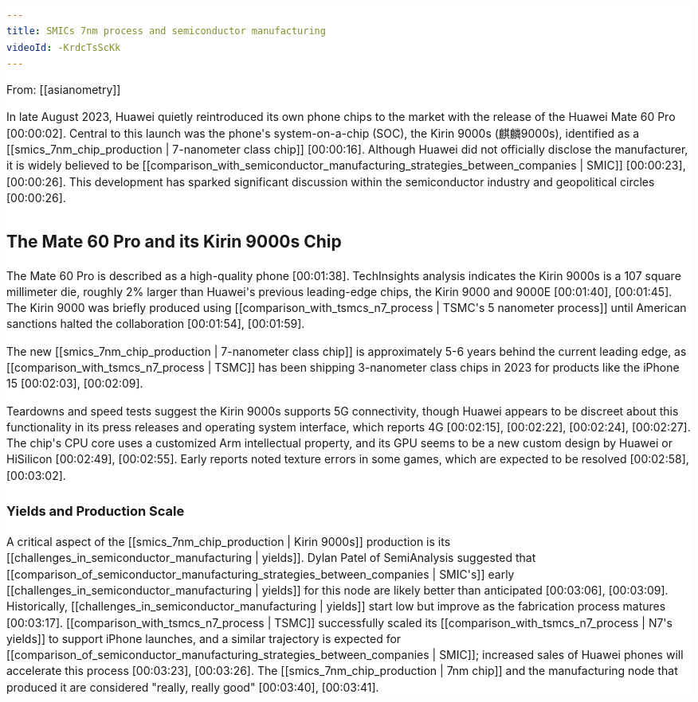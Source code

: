 ```yaml
---
title: SMICs 7nm process and semiconductor manufacturing
videoId: -KrdcTsScKk
---
```


From: [[asianometry]] <br/> 

In late August 2023, Huawei quietly reintroduced its own phone chips to the market with the release of the Huawei Mate 60 Pro <a class="yt-timestamp" data-t="00:00:02">[00:00:02]</a>. Central to this launch was the phone's system-on-a-chip (SOC), the Kirin 9000s (麒麟9000s), identified as a [[smics_7nm_chip_production | 7-nanometer class chip]] <a class="yt-timestamp" data-t="00:00:16">[00:00:16]</a>. Although Huawei did not officially disclose the manufacturer, it is widely believed to be [[comparison_with_semiconductor_manufacturing_strategies_between_companies | SMIC]] <a class="yt-timestamp" data-t="00:00:23">[00:00:23]</a>, <a class="yt-timestamp" data-t="00:00:26">[00:00:26]</a>. This development has sparked significant discussion within the semiconductor industry and geopolitical circles <a class="yt-timestamp" data-t="00:00:26">[00:00:26]</a>.

## The Mate 60 Pro and its Kirin 9000s Chip

The Mate 60 Pro is described as a high-quality phone <a class="yt-timestamp" data-t="00:01:38">[00:01:38]</a>. TechInsights analysis indicates the Kirin 9000s is a 107 square millimeter die, roughly 2% larger than Huawei's previous leading-edge chips, the Kirin 9000 and 9000E <a class="yt-timestamp" data-t="00:01:40">[00:01:40]</a>, <a class="yt-timestamp" data-t="00:01:45">[00:01:45]</a>. The Kirin 9000 was briefly produced using [[comparison_with_tsmcs_n7_process | TSMC's 5 nanometer process]] until American sanctions halted the collaboration <a class="yt-timestamp" data-t="00:01:54">[00:01:54]</a>, <a class="yt-timestamp" data-t="00:01:59">[00:01:59]</a>.

The new [[smics_7nm_chip_production | 7-nanometer class chip]] is approximately 5-6 years behind the current leading edge, as [[comparison_with_tsmcs_n7_process | TSMC]] has been shipping 3-nanometer class chips in 2023 for products like the iPhone 15 <a class="yt-timestamp" data-t="00:02:03">[00:02:03]</a>, <a class="yt-timestamp" data-t="00:02:09">[00:02:09]</a>.

Teardowns and speed tests suggest the Kirin 9000s supports 5G connectivity, though Huawei appears to be discreet about this functionality in its press releases and operating system interface, which reports 4G <a class="yt-timestamp" data-t="00:02:15">[00:02:15]</a>, <a class="yt-timestamp" data-t="00:02:22">[00:02:22]</a>, <a class="yt-timestamp" data-t="00:02:24">[00:02:24]</a>, <a class="yt-timestamp" data-t="00:02:27">[00:02:27]</a>. The chip's CPU core uses a customized Arm intellectual property, and its GPU seems to be a new custom design by Huawei or HiSilicon <a class="yt-timestamp" data-t="00:02:49">[00:02:49]</a>, <a class="yt-timestamp" data-t="00:02:55">[00:02:55]</a>. Early reports noted texture errors in some games, which are expected to be resolved <a class="yt-timestamp" data-t="00:02:58">[00:02:58]</a>, <a class="yt-timestamp" data-t="00:03:02">[00:03:02]</a>.

### Yields and Production Scale

A critical aspect of the [[smics_7nm_chip_production | Kirin 9000s]] production is its [[challenges_in_semiconductor_manufacturing | yields]]. Dylan Patel of SemiAnalysis suggested that [[comparison_of_semiconductor_manufacturing_strategies_between_companies | SMIC's]] early [[challenges_in_semiconductor_manufacturing | yields]] for this node are likely better than anticipated <a class="yt-timestamp" data-t="00:03:06">[00:03:06]</a>, <a class="yt-timestamp" data-t="00:03:09">[00:03:09]</a>. Historically, [[challenges_in_semiconductor_manufacturing | yields]] start low but improve as the fabrication process matures <a class="yt-timestamp" data-t="00:03:17">[00:03:17]</a>. [[comparison_with_tsmcs_n7_process | TSMC]] successfully scaled its [[comparison_with_tsmcs_n7_process | N7's yields]] to support iPhone launches, and a similar trajectory is expected for [[comparison_of_semiconductor_manufacturing_strategies_between_companies | SMIC]]; increased sales of Huawei phones will accelerate this process <a class="yt-timestamp" data-t="00:03:23">[00:03:23]</a>, <a class="yt-timestamp" data-t="00:03:26">[00:03:26]</a>. The [[smics_7nm_chip_production | 7nm chip]] and the manufacturing node that produced it are considered "really, really good" <a class="yt-timestamp" data-t="00:03:40">[00:03:40]</a>, <a class="yt-timestamp" data-t="00:03:41">[00:03:41]</a>.
